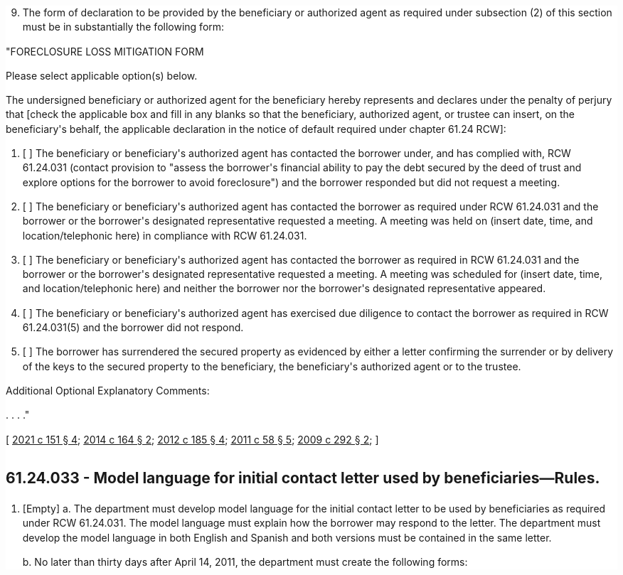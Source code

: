 9. The form of declaration to be provided by the beneficiary or authorized agent as required under subsection (2) of this section must be in substantially the following form:

"FORECLOSURE LOSS MITIGATION FORM

Please select applicable option(s) below.

The undersigned beneficiary or authorized agent for the beneficiary hereby represents and declares under the penalty of perjury that [check the applicable box and fill in any blanks so that the beneficiary, authorized agent, or trustee can insert, on the beneficiary's behalf, the applicable declaration in the notice of default required under chapter 61.24 RCW]:

1. [ ] The beneficiary or beneficiary's authorized agent has contacted the borrower under, and has complied with, RCW 61.24.031 (contact provision to "assess the borrower's financial ability to pay the debt secured by the deed of trust and explore options for the borrower to avoid foreclosure") and the borrower responded but did not request a meeting.

2. [ ] The beneficiary or beneficiary's authorized agent has contacted the borrower as required under RCW 61.24.031 and the borrower or the borrower's designated representative requested a meeting. A meeting was held on (insert date, time, and location/telephonic here) in compliance with RCW 61.24.031.

3. [ ] The beneficiary or beneficiary's authorized agent has contacted the borrower as required in RCW 61.24.031 and the borrower or the borrower's designated representative requested a meeting. A meeting was scheduled for (insert date, time, and location/telephonic here) and neither the borrower nor the borrower's designated representative appeared.

4. [ ] The beneficiary or beneficiary's authorized agent has exercised due diligence to contact the borrower as required in RCW 61.24.031(5) and the borrower did not respond.

5. [ ] The borrower has surrendered the secured property as evidenced by either a letter confirming the surrender or by delivery of the keys to the secured property to the beneficiary, the beneficiary's authorized agent or to the trustee.

Additional Optional Explanatory Comments:

. . . ."

\[ [2021 c 151 § 4](http://lawfilesext.leg.wa.gov/biennium/2021-22/Pdf/Bills/Session%20Laws/House/1108-S.SL.pdf?cite=2021%20c%20151%20§%204); [2014 c 164 § 2](http://lawfilesext.leg.wa.gov/biennium/2013-14/Pdf/Bills/Session%20Laws/House/2723.SL.pdf?cite=2014%20c%20164%20§%202); [2012 c 185 § 4](http://lawfilesext.leg.wa.gov/biennium/2011-12/Pdf/Bills/Session%20Laws/House/2614-S.SL.pdf?cite=2012%20c%20185%20§%204); [2011 c 58 § 5](http://lawfilesext.leg.wa.gov/biennium/2011-12/Pdf/Bills/Session%20Laws/House/1362-S2.SL.pdf?cite=2011%20c%2058%20§%205); [2009 c 292 § 2](http://lawfilesext.leg.wa.gov/biennium/2009-10/Pdf/Bills/Session%20Laws/Senate/5810.SL.pdf?cite=2009%20c%20292%20§%202); \]

## 61.24.033 - Model language for initial contact letter used by beneficiaries—Rules.
1. [Empty]
    a. The department must develop model language for the initial contact letter to be used by beneficiaries as required under RCW 61.24.031. The model language must explain how the borrower may respond to the letter. The department must develop the model language in both English and Spanish and both versions must be contained in the same letter.

    b. No later than thirty days after April 14, 2011, the department must create the following forms:
